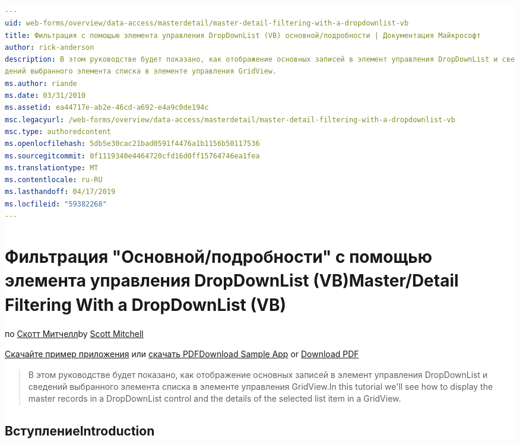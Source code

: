 ```yaml
---
uid: web-forms/overview/data-access/masterdetail/master-detail-filtering-with-a-dropdownlist-vb
title: Фильтрация с помощью элемента управления DropDownList (VB) основной/подробности | Документация Майкрософт
author: rick-anderson
description: В этом руководстве будет показано, как отображение основных записей в элемент управления DropDownList и сведений выбранного элемента списка в элементе управления GridView.
ms.author: riande
ms.date: 03/31/2010
ms.assetid: ea44717e-ab2e-46cd-a692-e4a9c0de194c
msc.legacyurl: /web-forms/overview/data-access/masterdetail/master-detail-filtering-with-a-dropdownlist-vb
msc.type: authoredcontent
ms.openlocfilehash: 5db5e30cac21bad0591f4476a1b1156b50117536
ms.sourcegitcommit: 0f1119340e4464720cfd16d0ff15764746ea1fea
ms.translationtype: MT
ms.contentlocale: ru-RU
ms.lasthandoff: 04/17/2019
ms.locfileid: "59382268"
---
```

# <a name="masterdetail-filtering-with-a-dropdownlist-vb"></a><span data-ttu-id="e46c4-103">Фильтрация "Основной/подробности" с помощью элемента управления DropDownList (VB)</span><span class="sxs-lookup"><span data-stu-id="e46c4-103">Master/Detail Filtering With a DropDownList (VB)</span></span>

<span data-ttu-id="e46c4-104">по [Скотт Митчелл](https://twitter.com/ScottOnWriting)</span><span class="sxs-lookup"><span data-stu-id="e46c4-104">by [Scott Mitchell](https://twitter.com/ScottOnWriting)</span></span>

<span data-ttu-id="e46c4-105">[Скачайте пример приложения](http://download.microsoft.com/download/5/d/7/5d7571fc-d0b7-4798-ad4a-c976c02363ce/ASPNET_Data_Tutorial_7_VB.exe) или [скачать PDF](master-detail-filtering-with-a-dropdownlist-vb/_static/datatutorial07vb1.pdf)</span><span class="sxs-lookup"><span data-stu-id="e46c4-105">[Download Sample App](http://download.microsoft.com/download/5/d/7/5d7571fc-d0b7-4798-ad4a-c976c02363ce/ASPNET_Data_Tutorial_7_VB.exe) or [Download PDF](master-detail-filtering-with-a-dropdownlist-vb/_static/datatutorial07vb1.pdf)</span></span>

> <span data-ttu-id="e46c4-106">В этом руководстве будет показано, как отображение основных записей в элемент управления DropDownList и сведений выбранного элемента списка в элементе управления GridView.</span><span class="sxs-lookup"><span data-stu-id="e46c4-106">In this tutorial we'll see how to display the master records in a DropDownList control and the details of the selected list item in a GridView.</span></span>


## <a name="introduction"></a><span data-ttu-id="e46c4-107">Вступление</span><span class="sxs-lookup"><span data-stu-id="e46c4-107">Introduction</span></span>
